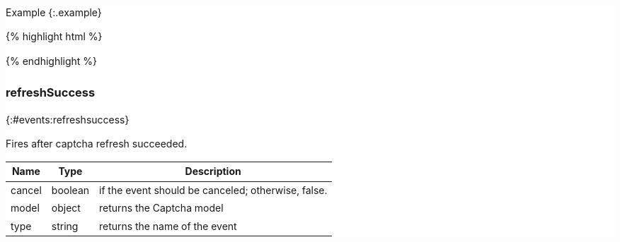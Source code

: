


Example
{:.example}


{% highlight html %}
<div id="captcha1"></div> 
 
<script>
//Refresh failure event of Captcha control 
        $("#captcha1").ejCaptcha({  
                                refreshFailure: function(args) {}
                                });     
</script>                         {% endhighlight %}







### refreshSuccess
{:#events:refreshsuccess}








Fires after captcha refresh succeeded.

<table class="params">
<thead>
<tr>
<th>Name</th>
<th>Type</th>
<th class="last">Description</th>
</tr>
</thead>
<tbody>
<tr>
<td class="name">
cancel</td>
<td class="type"><span class="param-type">boolean</span></td>
<td class="description last">if the event should be canceled; otherwise, false.</td>
</tr>
<tr>
<td class="name">
model</td>
<td class="type"><span class="param-type">object</span></td>
<td class="description last">returns the Captcha model</td>
</tr>
<tr>
<td class="name">
type</td>
<td class="type"><span class="param-type">string</span></td>
<td class="description last">returns the name of the event</td>
</tr>
</tbody>
</table>
